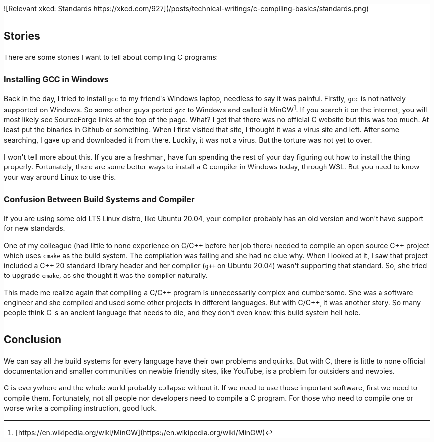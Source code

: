 ![Relevant xkcd: Standards https://xkcd.com/927](/posts/technical-writings/c-compiling-basics/standards.png)

## Stories

There are some stories I want to tell about compiling C programs:

### Installing GCC in Windows

Back in the day, I tried to install `gcc` to my friend's Windows laptop,
needless to say it was painful. Firstly, `gcc` is not natively supported on
Windows. So some other guys ported `gcc` to Windows and called it MinGW[^3]. If
you search it on the internet, you will most likely see SourceForge links at the
top of the page. What? I get that there was no official C website but this was
too much. At least put the binaries in Github or something. When I first
visited that site, I thought it was a virus site and left. After some searching,
I gave up and downloaded it from there. Luckily, it was not a virus. But the
torture was not yet to over.

I won't tell more about this. If you are a freshman, have fun spending the rest
of your day figuring out how to install the thing properly. Fortunately, there
are some better ways to install a C compiler in Windows today, through
[WSL](https://learn.microsoft.com/en-us/windows/wsl/install). But you need to
know your way around Linux to use this.

### Confusion Between Build Systems and Compiler

If you are using some old LTS Linux distro, like Ubuntu 20.04, your compiler
probably has an old version and won't have support for new standards.

One of my colleague (had little to none experience on C/C++ before her job
there) needed to compile an open source C++ project which uses `cmake` as the
build system. The compilation was failing and she had no clue why. When I looked
at it, I saw that project included a C++ 20 standard library header and her
compiler (`g++` on Ubuntu 20.04) wasn't supporting that standard. So, she tried
to upgrade `cmake`, as she thought it was the compiler naturally.

This made me realize again that compiling a C/C++ program is unnecessarily
complex and cumbersome. She was a software engineer and she compiled and used
some other projects in different languages. But with C/C++, it was another
story. So many people think C is an ancient language that needs to die, and they
don't even know this build system hell hole.

## Conclusion

We can say all the build systems for every language have their own problems and
quirks. But with C, there is little to none official documentation and smaller
communities on newbie friendly sites, like YouTube, is a problem for outsiders
and newbies.

C is everywhere and the whole world probably collapse without it. If we need to
use those important software, first we need to compile them. Fortunately, not
all people nor developers need to compile a C program. For those who need to
compile one or worse write a compiling instruction, good luck.


[^1]: [https://en.wikipedia.org/wiki/C_(programming_language)#ANSI_C_and_ISO_C](https://en.wikipedia.org/wiki/C_(programming_language)#ANSI_C_and_ISO_C)
[^2]: [https://stackoverflow.com/a/9182835/11719950)](https://stackoverflow.com/a/9182835/11719950))
[^3]: [https://en.wikipedia.org/wiki/MinGW](https://en.wikipedia.org/wiki/MinGW)